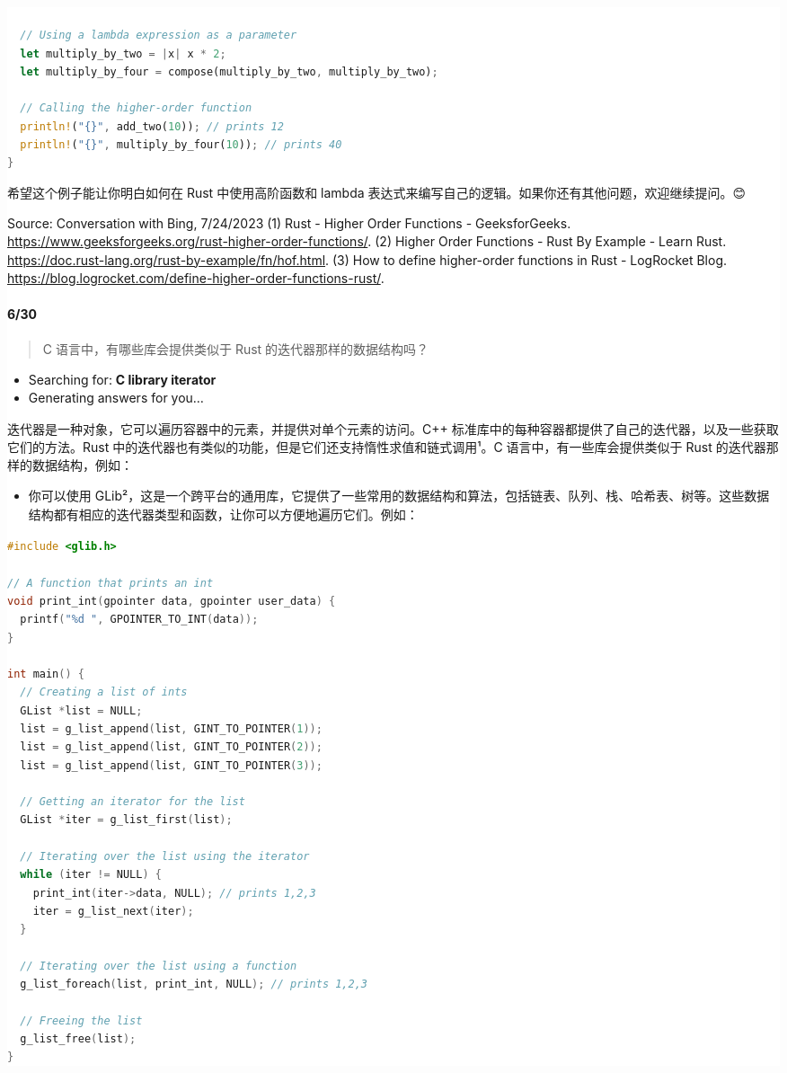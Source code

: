 ```rust

  // Using a lambda expression as a parameter
  let multiply_by_two = |x| x * 2;
  let multiply_by_four = compose(multiply_by_two, multiply_by_two);

  // Calling the higher-order function
  println!("{}", add_two(10)); // prints 12
  println!("{}", multiply_by_four(10)); // prints 40
}
```

希望这个例子能让你明白如何在 Rust 中使用高阶函数和 lambda 表达式来编写自己的逻辑。如果你还有其他问题，欢迎继续提问。😊

Source: Conversation with Bing, 7/24/2023
(1) Rust - Higher Order Functions - GeeksforGeeks. https://www.geeksforgeeks.org/rust-higher-order-functions/.
(2) Higher Order Functions - Rust By Example - Learn Rust. https://doc.rust-lang.org/rust-by-example/fn/hof.html.
(3) How to define higher-order functions in Rust - LogRocket Blog. https://blog.logrocket.com/define-higher-order-functions-rust/.

#### 6/30

> C 语言中，有哪些库会提供类似于 Rust 的迭代器那样的数据结构吗？

* Searching for: **C library iterator**
* Generating answers for you…

迭代器是一种对象，它可以遍历容器中的元素，并提供对单个元素的访问。C++ 标准库中的每种容器都提供了自己的迭代器，以及一些获取它们的方法。Rust 中的迭代器也有类似的功能，但是它们还支持惰性求值和链式调用¹。C 语言中，有一些库会提供类似于 Rust 的迭代器那样的数据结构，例如：

- 你可以使用 GLib²，这是一个跨平台的通用库，它提供了一些常用的数据结构和算法，包括链表、队列、栈、哈希表、树等。这些数据结构都有相应的迭代器类型和函数，让你可以方便地遍历它们。例如：

```c
#include <glib.h>

// A function that prints an int
void print_int(gpointer data, gpointer user_data) {
  printf("%d ", GPOINTER_TO_INT(data));
}

int main() {
  // Creating a list of ints
  GList *list = NULL;
  list = g_list_append(list, GINT_TO_POINTER(1));
  list = g_list_append(list, GINT_TO_POINTER(2));
  list = g_list_append(list, GINT_TO_POINTER(3));

  // Getting an iterator for the list
  GList *iter = g_list_first(list);

  // Iterating over the list using the iterator
  while (iter != NULL) {
    print_int(iter->data, NULL); // prints 1,2,3
    iter = g_list_next(iter);
  }

  // Iterating over the list using a function
  g_list_foreach(list, print_int, NULL); // prints 1,2,3

  // Freeing the list
  g_list_free(list);
}
```
